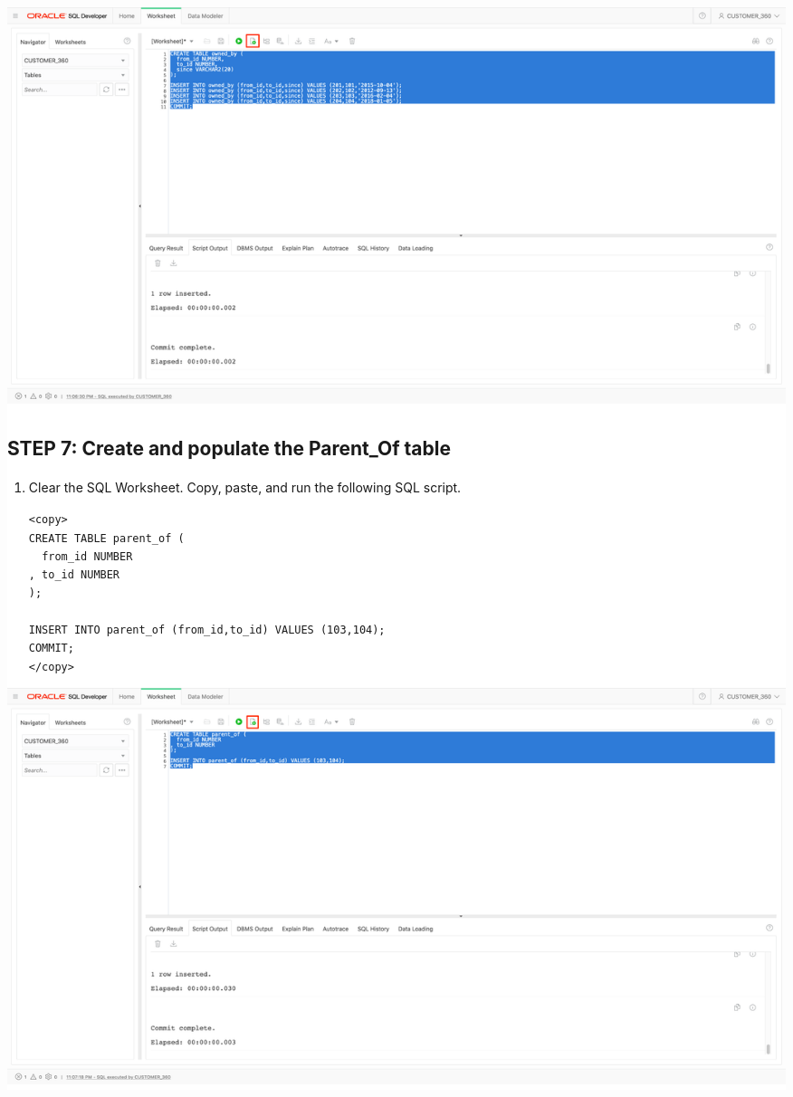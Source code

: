   ![Create owned_by table](images/ADB_SDW_C360_CreateOwnedByTable.png " ")

## **STEP 7:** Create and populate the Parent_Of table

1. Clear the SQL Worksheet. Copy, paste, and run the following SQL script.

    ```
    <copy>
    CREATE TABLE parent_of (
      from_id NUMBER
    , to_id NUMBER
    );

    INSERT INTO parent_of (from_id,to_id) VALUES (103,104);
    COMMIT;
    </copy>
    ```

  ![Create parent_of table](images/ADB_SDW_C360_CreateParentOfTable.png " ")
